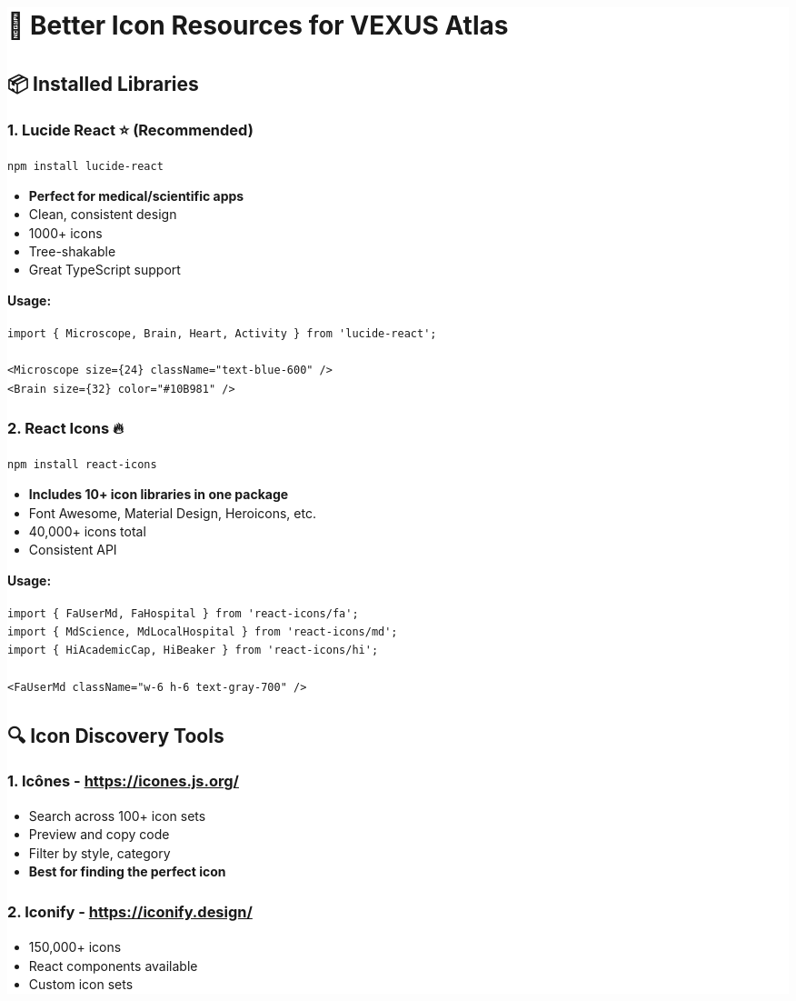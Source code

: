 # 🎨 Better Icon Resources for VEXUS Atlas

## 📦 Installed Libraries

### 1. **Lucide React** ⭐ (Recommended)
```bash
npm install lucide-react
```
- **Perfect for medical/scientific apps**
- Clean, consistent design
- 1000+ icons
- Tree-shakable
- Great TypeScript support

**Usage:**
```tsx
import { Microscope, Brain, Heart, Activity } from 'lucide-react';

<Microscope size={24} className="text-blue-600" />
<Brain size={32} color="#10B981" />
```

### 2. **React Icons** 🔥
```bash
npm install react-icons
```
- **Includes 10+ icon libraries in one package**
- Font Awesome, Material Design, Heroicons, etc.
- 40,000+ icons total
- Consistent API

**Usage:**
```tsx
import { FaUserMd, FaHospital } from 'react-icons/fa';
import { MdScience, MdLocalHospital } from 'react-icons/md';
import { HiAcademicCap, HiBeaker } from 'react-icons/hi';

<FaUserMd className="w-6 h-6 text-gray-700" />
```

## 🔍 Icon Discovery Tools

### 1. **Icônes** - https://icones.js.org/
- Search across 100+ icon sets
- Preview and copy code
- Filter by style, category
- **Best for finding the perfect icon**

### 2. **Iconify** - https://iconify.design/
- 150,000+ icons
- React components available
- Custom icon sets
